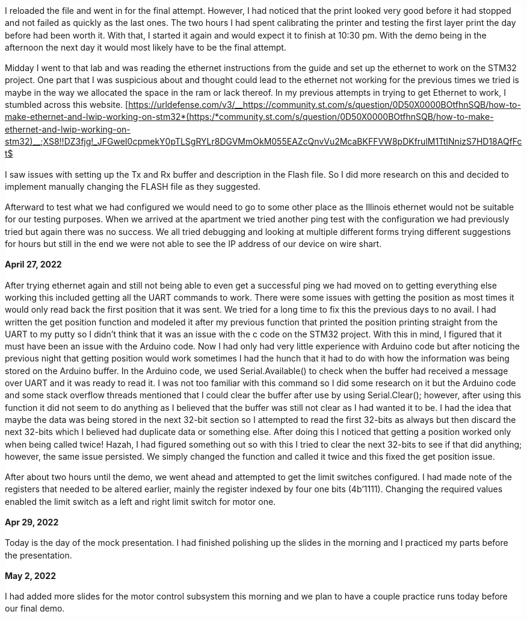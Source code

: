 I reloaded the file and went in for the final attempt. However, I had noticed that the print looked very good before it had stopped and not failed as quickly as the last ones. The two hours I had spent calibrating the printer and testing the first layer print the day before had been worth it. With that, I started it again and would expect it to finish at 10:30 pm. With the demo being in the afternoon the next day it would most likely have to be the final attempt.

Midday I went to that lab and was reading the ethernet instructions from the guide and set up the ethernet to work on the STM32 project. One part that I was suspicious about and thought could lead to the ethernet not working for the previous times we tried is maybe in the way we allocated the space in the ram or lack thereof. In my previous attempts in trying to get Ethernet to work, I stumbled across this website. [https://urldefense.com/v3/__https://community.st.com/s/question/0D50X0000BOtfhnSQB/how-to-make-ethernet-and-lwip-working-on-stm32*(https:/*community.st.com/s/question/0D50X0000BOtfhnSQB/how-to-make-ethernet-and-lwip-working-on-stm32)__;XS8!!DZ3fjg!_JFGweI0cpmekY0pTLSgRYLr8DGVMmOkM055EAZcQnvVu2McaBKFFVW8pDKfrulM1TtINnizS7HD18AQfFct$ 

I saw issues with setting up the Tx and Rx buffer and description in the Flash file. So I did more research on this and decided to implement manually changing the FLASH file as they suggested. 

Afterward to test what we had configured we would need to go to some other place as the Illinois ethernet would not be suitable for our testing purposes. When we arrived at the apartment we tried another ping test with the configuration we had previously tried but again there was no success. We all tried debugging and looking at multiple different forms trying different suggestions for hours but still in the end we were not able to see the IP address of our device on wire shart.  

**April 27, 2022**

After trying ethernet again and still not being able to even get a successful ping we had moved on to getting everything else working this included getting all the UART commands to work. There were some issues with getting the position as most times it would only read back the first position that it was sent. We tried for a long time to fix this the previous days to no avail. I had written the get position function and modeled it after my previous function that printed the position printing straight from the UART to my putty so I didn’t think that it was an issue with the c code on the STM32 project. With this in mind, I figured that it must have been an issue with the Arduino code. Now I had only had very little experience with Arduino code but after noticing the previous night that getting position would work sometimes I had the hunch that it had to do with how the information was being stored on the Arduino buffer. In the Arduino code, we used Serial.Available() to check when the buffer had received a message over UART and it was ready to read it. I was not too familiar with this command so I did some research on it but the Arduino code and some stack overflow threads mentioned that I could clear the buffer after use by using Serial.Clear(); however, after using this function it did not seem to do anything as I believed that the buffer was still not clear as I had wanted it to be. I had the idea that maybe the data was being stored in the next 32-bit section so I attempted to read the first 32-bits as always but then discard the next 32-bits which I believed had duplicate data or something else. After doing this I noticed that getting a position worked only when being called twice! Hazah, I had figured something out so with this I tried to clear the next 32-bits to see if that did anything; however, the same issue persisted. We simply changed the function and called it twice and this fixed the get position issue.

After about two hours until the demo, we went ahead and attempted to get the limit switches configured. I had made note of the registers that needed to be altered earlier, mainly the register indexed by four one bits (4b’1111). Changing the required values enabled the limit switch as a left and right limit switch for motor one. 

**Apr 29, 2022**

Today is the day of the mock presentation. I had finished polishing up the slides in the morning and I practiced my parts before the presentation. 

**May 2, 2022**

I had added more slides for the motor control subsystem this morning and we plan to have a couple practice runs today before our final demo.


